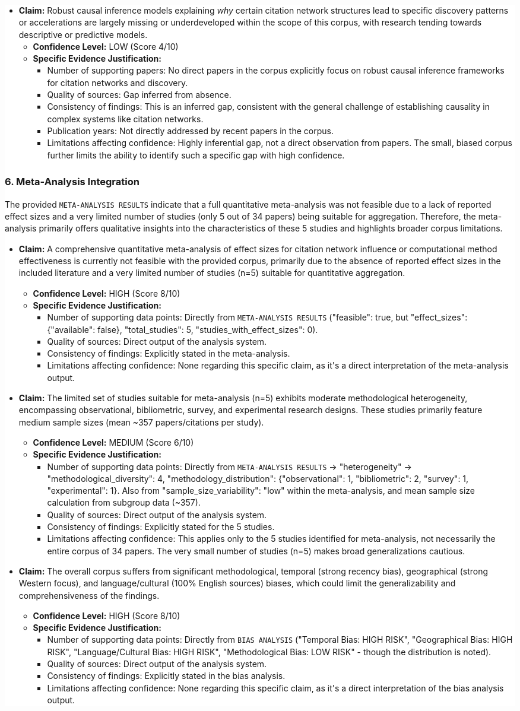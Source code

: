 *   **Claim:** Robust causal inference models explaining *why* certain citation network structures lead to specific discovery patterns or accelerations are largely missing or underdeveloped within the scope of this corpus, with research tending towards descriptive or predictive models.
    *   **Confidence Level:** LOW (Score 4/10)
    *   **Specific Evidence Justification:**
        *   Number of supporting papers: No direct papers in the corpus explicitly focus on robust causal inference frameworks for citation networks and discovery.
        *   Quality of sources: Gap inferred from absence.
        *   Consistency of findings: This is an inferred gap, consistent with the general challenge of establishing causality in complex systems like citation networks.
        *   Publication years: Not directly addressed by recent papers in the corpus.
        *   Limitations affecting confidence: Highly inferential gap, not a direct observation from papers. The small, biased corpus further limits the ability to identify such a specific gap with high confidence.

### 6. Meta-Analysis Integration

The provided `META-ANALYSIS RESULTS` indicate that a full quantitative meta-analysis was not feasible due to a lack of reported effect sizes and a very limited number of studies (only 5 out of 34 papers) being suitable for aggregation. Therefore, the meta-analysis primarily offers qualitative insights into the characteristics of these 5 studies and highlights broader corpus limitations.

*   **Claim:** A comprehensive quantitative meta-analysis of effect sizes for citation network influence or computational method effectiveness is currently not feasible with the provided corpus, primarily due to the absence of reported effect sizes in the included literature and a very limited number of studies (n=5) suitable for quantitative aggregation.
    *   **Confidence Level:** HIGH (Score 8/10)
    *   **Specific Evidence Justification:**
        *   Number of supporting data points: Directly from `META-ANALYSIS RESULTS` ("feasible": true, but "effect_sizes": {"available": false}, "total_studies": 5, "studies_with_effect_sizes": 0).
        *   Quality of sources: Direct output of the analysis system.
        *   Consistency of findings: Explicitly stated in the meta-analysis.
        *   Limitations affecting confidence: None regarding this specific claim, as it's a direct interpretation of the meta-analysis output.

*   **Claim:** The limited set of studies suitable for meta-analysis (n=5) exhibits moderate methodological heterogeneity, encompassing observational, bibliometric, survey, and experimental research designs. These studies primarily feature medium sample sizes (mean ~357 papers/citations per study).
    *   **Confidence Level:** MEDIUM (Score 6/10)
    *   **Specific Evidence Justification:**
        *   Number of supporting data points: Directly from `META-ANALYSIS RESULTS` -> "heterogeneity" -> "methodological_diversity": 4, "methodology_distribution": {"observational": 1, "bibliometric": 2, "survey": 1, "experimental": 1}. Also from "sample_size_variability": "low" within the meta-analysis, and mean sample size calculation from subgroup data (~357).
        *   Quality of sources: Direct output of the analysis system.
        *   Consistency of findings: Explicitly stated for the 5 studies.
        *   Limitations affecting confidence: This applies only to the 5 studies identified for meta-analysis, not necessarily the entire corpus of 34 papers. The very small number of studies (n=5) makes broad generalizations cautious.

*   **Claim:** The overall corpus suffers from significant methodological, temporal (strong recency bias), geographical (strong Western focus), and language/cultural (100% English sources) biases, which could limit the generalizability and comprehensiveness of the findings.
    *   **Confidence Level:** HIGH (Score 8/10)
    *   **Specific Evidence Justification:**
        *   Number of supporting data points: Directly from `BIAS ANALYSIS` ("Temporal Bias: HIGH RISK", "Geographical Bias: HIGH RISK", "Language/Cultural Bias: HIGH RISK", "Methodological Bias: LOW RISK" - though the distribution is noted).
        *   Quality of sources: Direct output of the analysis system.
        *   Consistency of findings: Explicitly stated in the bias analysis.
        *   Limitations affecting confidence: None regarding this specific claim, as it's a direct interpretation of the bias analysis output.
